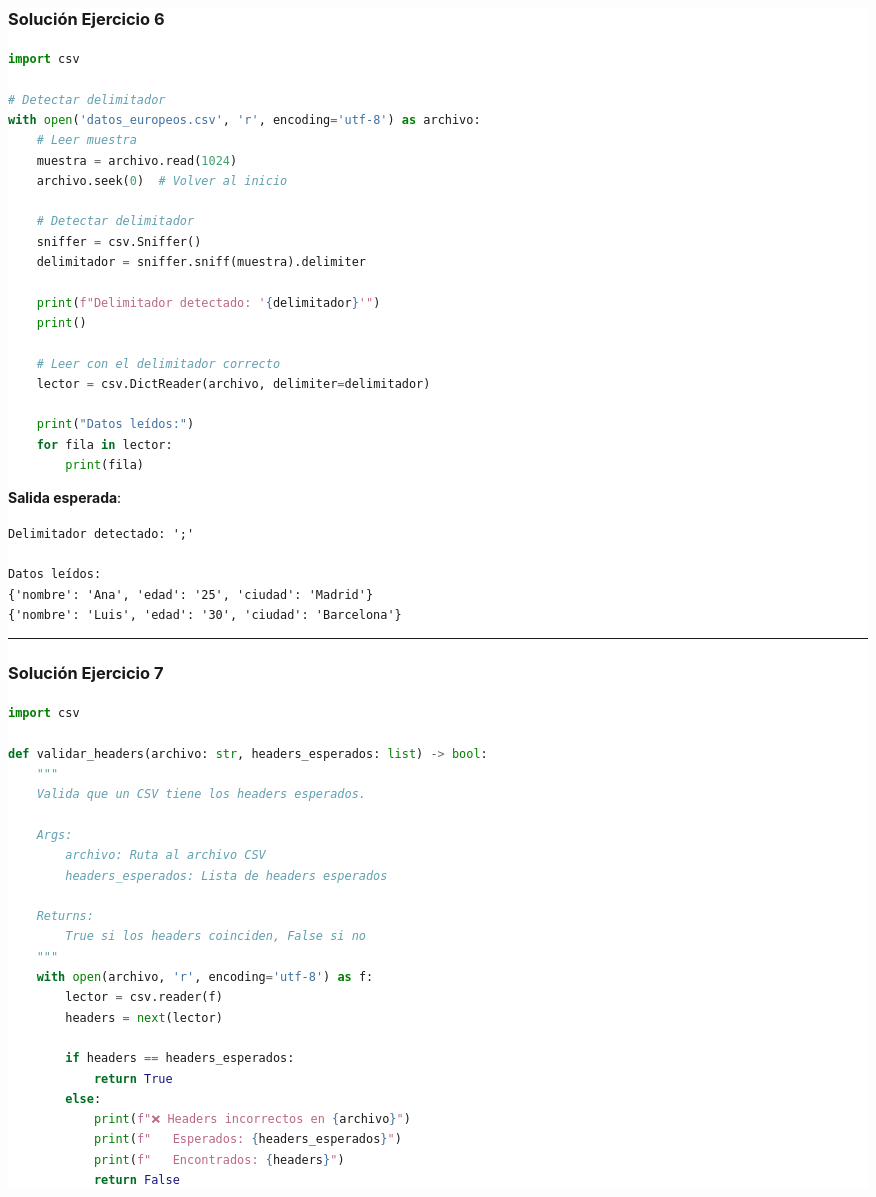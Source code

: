 
### Solución Ejercicio 6

```python
import csv

# Detectar delimitador
with open('datos_europeos.csv', 'r', encoding='utf-8') as archivo:
    # Leer muestra
    muestra = archivo.read(1024)
    archivo.seek(0)  # Volver al inicio

    # Detectar delimitador
    sniffer = csv.Sniffer()
    delimitador = sniffer.sniff(muestra).delimiter

    print(f"Delimitador detectado: '{delimitador}'")
    print()

    # Leer con el delimitador correcto
    lector = csv.DictReader(archivo, delimiter=delimitador)

    print("Datos leídos:")
    for fila in lector:
        print(fila)
```

**Salida esperada**:
```
Delimitador detectado: ';'

Datos leídos:
{'nombre': 'Ana', 'edad': '25', 'ciudad': 'Madrid'}
{'nombre': 'Luis', 'edad': '30', 'ciudad': 'Barcelona'}
```

---

### Solución Ejercicio 7

```python
import csv

def validar_headers(archivo: str, headers_esperados: list) -> bool:
    """
    Valida que un CSV tiene los headers esperados.

    Args:
        archivo: Ruta al archivo CSV
        headers_esperados: Lista de headers esperados

    Returns:
        True si los headers coinciden, False si no
    """
    with open(archivo, 'r', encoding='utf-8') as f:
        lector = csv.reader(f)
        headers = next(lector)

        if headers == headers_esperados:
            return True
        else:
            print(f"❌ Headers incorrectos en {archivo}")
            print(f"   Esperados: {headers_esperados}")
            print(f"   Encontrados: {headers}")
            return False

```